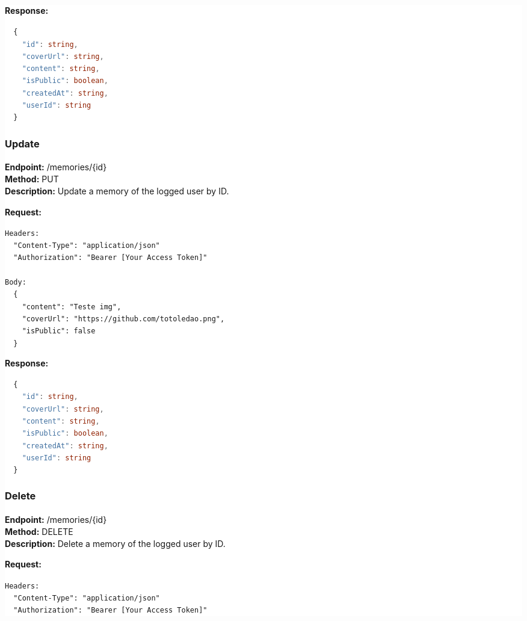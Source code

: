 **Response:**

```ts
  {
    "id": string,
    "coverUrl": string,
    "content": string,
    "isPublic": boolean,
    "createdAt": string,
    "userId": string
  }
```

### Update

**Endpoint:** /memories/{id}<br>
**Method:** PUT<br>
**Description:** Update a memory of the logged user by ID.

**Request:**

```http
Headers:
  "Content-Type": "application/json"
  "Authorization": "Bearer [Your Access Token]"

Body:
  {
    "content": "Teste img",
    "coverUrl": "https://github.com/totoledao.png",
    "isPublic": false
  }
```

**Response:**

```ts
  {
    "id": string,
    "coverUrl": string,
    "content": string,
    "isPublic": boolean,
    "createdAt": string,
    "userId": string
  }
```

### Delete

**Endpoint:** /memories/{id}<br>
**Method:** DELETE<br>
**Description:** Delete a memory of the logged user by ID.

**Request:**

```http
Headers:
  "Content-Type": "application/json"
  "Authorization": "Bearer [Your Access Token]"
```
